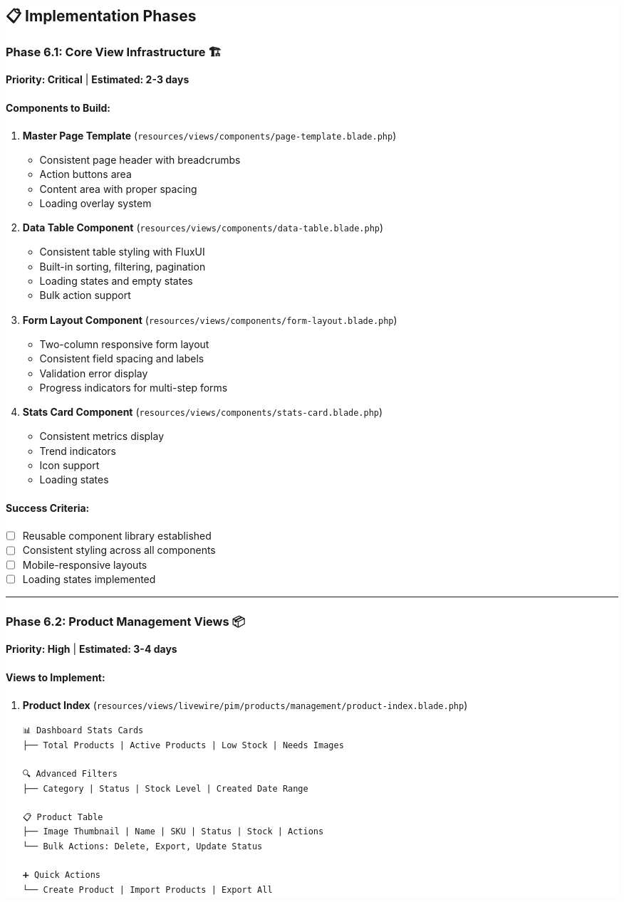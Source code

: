 
## 📋 Implementation Phases

### Phase 6.1: Core View Infrastructure 🏗️
**Priority: Critical** | **Estimated: 2-3 days**

#### Components to Build:
1. **Master Page Template** (`resources/views/components/page-template.blade.php`)
   - Consistent page header with breadcrumbs
   - Action buttons area
   - Content area with proper spacing
   - Loading overlay system

2. **Data Table Component** (`resources/views/components/data-table.blade.php`)
   - Consistent table styling with FluxUI
   - Built-in sorting, filtering, pagination
   - Loading states and empty states
   - Bulk action support

3. **Form Layout Component** (`resources/views/components/form-layout.blade.php`)
   - Two-column responsive form layout
   - Consistent field spacing and labels
   - Validation error display
   - Progress indicators for multi-step forms

4. **Stats Card Component** (`resources/views/components/stats-card.blade.php`)
   - Consistent metrics display
   - Trend indicators
   - Icon support
   - Loading states

#### Success Criteria:
- [ ] Reusable component library established
- [ ] Consistent styling across all components
- [ ] Mobile-responsive layouts
- [ ] Loading states implemented

---

### Phase 6.2: Product Management Views 📦
**Priority: High** | **Estimated: 3-4 days**

#### Views to Implement:

1. **Product Index** (`resources/views/livewire/pim/products/management/product-index.blade.php`)
   ```
   📊 Dashboard Stats Cards
   ├── Total Products | Active Products | Low Stock | Needs Images
   
   🔍 Advanced Filters
   ├── Category | Status | Stock Level | Created Date Range
   
   📋 Product Table
   ├── Image Thumbnail | Name | SKU | Status | Stock | Actions
   └── Bulk Actions: Delete, Export, Update Status
   
   ➕ Quick Actions
   └── Create Product | Import Products | Export All
   ```
